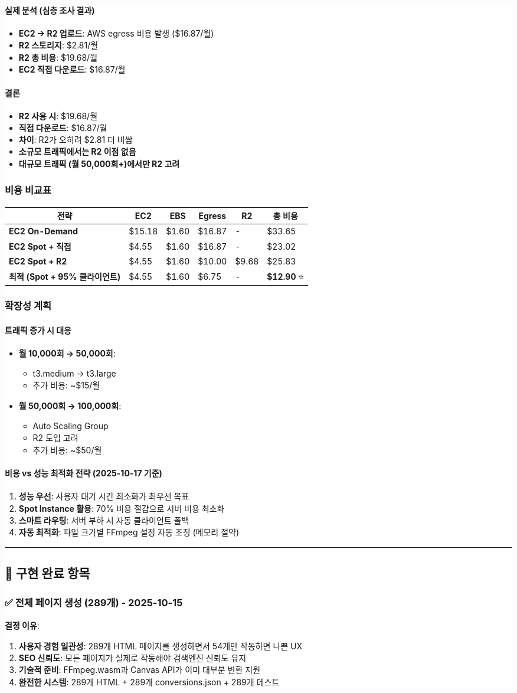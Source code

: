 #### 실제 분석 (심층 조사 결과)
- **EC2 → R2 업로드**: AWS egress 비용 발생 ($16.87/월)
- **R2 스토리지**: $2.81/월
- **R2 총 비용**: $19.68/월
- **EC2 직접 다운로드**: $16.87/월

#### 결론
- **R2 사용 시**: $19.68/월
- **직접 다운로드**: $16.87/월
- **차이**: R2가 오히려 $2.81 더 비쌈
- **소규모 트래픽에서는 R2 이점 없음**
- **대규모 트래픽 (월 50,000회+)에서만 R2 고려**

### 비용 비교표

| 전략 | EC2 | EBS | Egress | R2 | 총 비용 |
|------|-----|-----|--------|-----|---------|
| **EC2 On-Demand** | $15.18 | $1.60 | $16.87 | - | $33.65 |
| **EC2 Spot + 직접** | $4.55 | $1.60 | $16.87 | - | $23.02 |
| **EC2 Spot + R2** | $4.55 | $1.60 | $10.00 | $9.68 | $25.83 |
| **최적 (Spot + 95% 클라이언트)** | $4.55 | $1.60 | $6.75 | - | **$12.90** ⭐️ |

### 확장성 계획

#### 트래픽 증가 시 대응
- **월 10,000회 → 50,000회**:
  - t3.medium → t3.large
  - 추가 비용: ~$15/월

- **월 50,000회 → 100,000회**:
  - Auto Scaling Group
  - R2 도입 고려
  - 추가 비용: ~$50/월

#### 비용 vs 성능 최적화 전략 (2025-10-17 기준)
1. **성능 우선**: 사용자 대기 시간 최소화가 최우선 목표
2. **Spot Instance 활용**: 70% 비용 절감으로 서버 비용 최소화
3. **스마트 라우팅**: 서버 부하 시 자동 클라이언트 폴백
4. **자동 최적화**: 파일 크기별 FFmpeg 설정 자동 조정 (메모리 절약)

---

## 🔨 구현 완료 항목

### ✅ 전체 페이지 생성 (289개) - 2025-10-15

**결정 이유**:
1. **사용자 경험 일관성**: 289개 HTML 페이지를 생성하면서 54개만 작동하면 나쁜 UX
2. **SEO 신뢰도**: 모든 페이지가 실제로 작동해야 검색엔진 신뢰도 유지
3. **기술적 준비**: FFmpeg.wasm과 Canvas API가 이미 대부분 변환 지원
4. **완전한 시스템**: 289개 HTML + 289개 conversions.json + 289개 테스트
